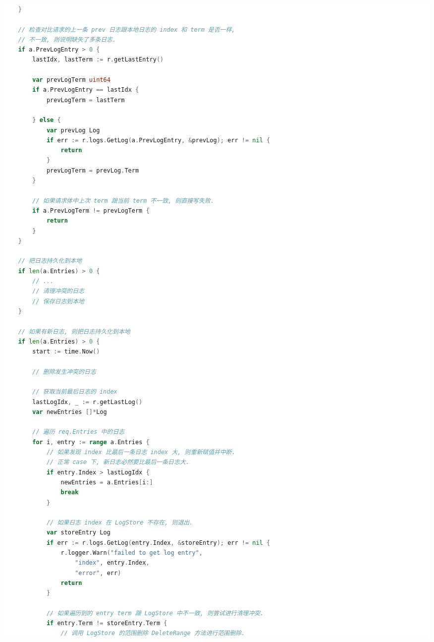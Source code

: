 ```go
	}

	// 检查对比请求的上一条 prev 日志跟本地日志的 index 和 term 是否一样, 
	// 不一致, 则说明缺失了多条日志.
	if a.PrevLogEntry > 0 {
		lastIdx, lastTerm := r.getLastEntry()

		var prevLogTerm uint64
		if a.PrevLogEntry == lastIdx {
			prevLogTerm = lastTerm

		} else {
			var prevLog Log
			if err := r.logs.GetLog(a.PrevLogEntry, &prevLog); err != nil {
				return
			}
			prevLogTerm = prevLog.Term
		}

		// 如果请求体中上次 term 跟当前 term 不一致, 则直接写失败.
		if a.PrevLogTerm != prevLogTerm {
			return
		}
	}

	// 把日志持久化到本地
	if len(a.Entries) > 0 {
		// ...
		// 清理冲突的日志
		// 保存日志到本地
	}

	// 如果有新日志, 则把日志持久化到本地
	if len(a.Entries) > 0 {
		start := time.Now()

		// 删除发生冲突的日志

		// 获取当前最后日志的 index
		lastLogIdx, _ := r.getLastLog()
		var newEntries []*Log

		// 遍历 req.Entries 中的日志
		for i, entry := range a.Entries {
			// 如果发现 index 比最后一条日志 index 大, 则重新赋值并中断.
			// 正常 case 下, 新日志必然要比最后一条日志大.
			if entry.Index > lastLogIdx {
				newEntries = a.Entries[i:]
				break
			}

			// 如果日志 index 在 LogStore 不存在, 则退出.
			var storeEntry Log
			if err := r.logs.GetLog(entry.Index, &storeEntry); err != nil {
				r.logger.Warn("failed to get log entry",
					"index", entry.Index,
					"error", err)
				return
			}

			// 如果遍历到的 entry term 跟 LogStore 中不一致, 则尝试进行清理冲突.
			if entry.Term != storeEntry.Term {
				// 调用 LogStore 的范围删除 DeleteRange 方法进行范围删除.
```
